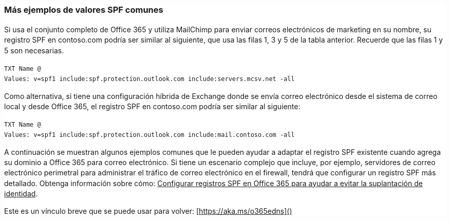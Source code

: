 ### <a name="more-examples-of-common-spf-values"></a>Más ejemplos de valores SPF comunes
<a name="bkmk_addtospf"> </a>

Si usa el conjunto completo de Office 365 y utiliza MailChimp para enviar correos electrónicos de marketing en su nombre, su registro SPF en contoso.com podría ser similar al siguiente, que usa las filas 1, 3 y 5 de la tabla anterior. Recuerde que las filas 1 y 5 son necesarias.
  
``` dns
TXT Name @
Values: v=spf1 include:spf.protection.outlook.com include:servers.mcsv.net -all
```

Como alternativa, si tiene una configuración híbrida de Exchange donde se envía correo electrónico desde el sistema de correo local y desde Office 365, el registro SPF en contoso.com podría ser similar al siguiente:
  
``` dns
TXT Name @
Values: v=spf1 include:spf.protection.outlook.com include:mail.contoso.com -all
```

A continuación se muestran algunos ejemplos comunes que le pueden ayudar a adaptar el registro SPF existente cuando agrega su dominio a Office 365 para correo electrónico. Si tiene un escenario complejo que incluye, por ejemplo, servidores de correo electrónico perimetral para administrar el tráfico de correo electrónico en el firewall, tendrá que configurar un registro SPF más detallado. Obtenga información sobre cómo: [Configurar registros SPF en Office 365 para ayudar a evitar la suplantación de identidad](../security/office-365-security/set-up-spf-in-office-365-to-help-prevent-spoofing.md).
  
Este es un vínculo breve que se puede usar para volver: [https://aka.ms/o365edns]()
